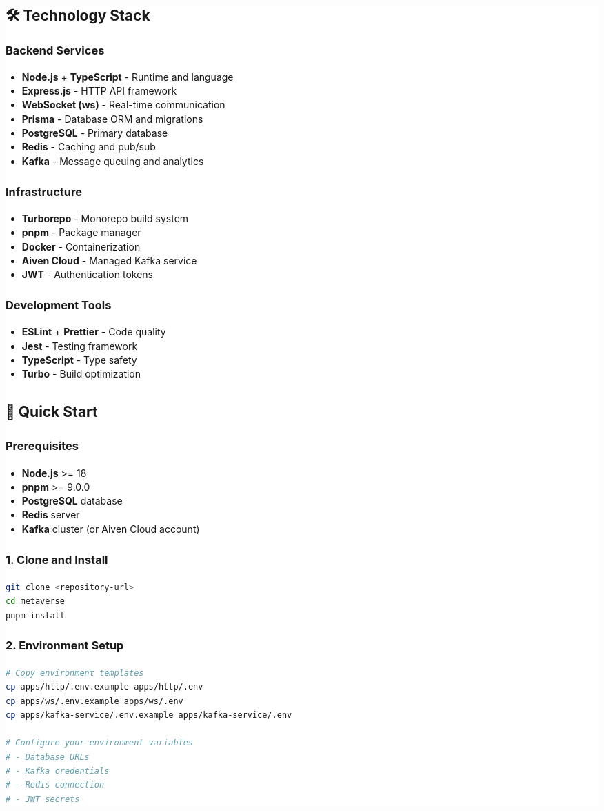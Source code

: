 ## 🛠️ Technology Stack

### Backend Services
- **Node.js** + **TypeScript** - Runtime and language
- **Express.js** - HTTP API framework
- **WebSocket (ws)** - Real-time communication
- **Prisma** - Database ORM and migrations
- **PostgreSQL** - Primary database
- **Redis** - Caching and pub/sub
- **Kafka** - Message queuing and analytics

### Infrastructure
- **Turborepo** - Monorepo build system
- **pnpm** - Package manager
- **Docker** - Containerization
- **Aiven Cloud** - Managed Kafka service
- **JWT** - Authentication tokens

### Development Tools
- **ESLint** + **Prettier** - Code quality
- **Jest** - Testing framework
- **TypeScript** - Type safety
- **Turbo** - Build optimization

## 🚀 Quick Start

### Prerequisites
- **Node.js** >= 18
- **pnpm** >= 9.0.0
- **PostgreSQL** database
- **Redis** server
- **Kafka** cluster (or Aiven Cloud account)

### 1. Clone and Install
```bash
git clone <repository-url>
cd metaverse
pnpm install
```

### 2. Environment Setup
```bash
# Copy environment templates
cp apps/http/.env.example apps/http/.env
cp apps/ws/.env.example apps/ws/.env
cp apps/kafka-service/.env.example apps/kafka-service/.env

# Configure your environment variables
# - Database URLs
# - Kafka credentials
# - Redis connection
# - JWT secrets
```
